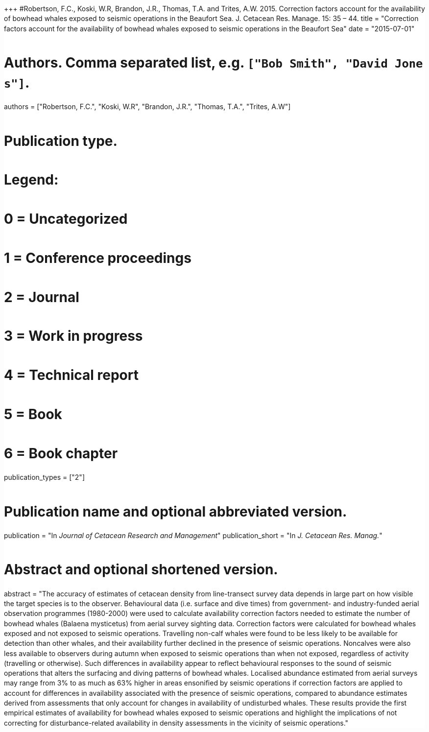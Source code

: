 +++
#Robertson, F.C., Koski, W.R, Brandon, J.R., Thomas, T.A. and Trites, A.W. 2015. Correction factors account for the availability of bowhead whales exposed to seismic operations in the Beaufort Sea. J. Cetacean Res. Manage. 15: 35 – 44. 
title = "Correction factors account for the availability of bowhead whales exposed to seismic operations in the Beaufort Sea"
date = "2015-07-01"

# Authors. Comma separated list, e.g. `["Bob Smith", "David Jones"]`.
authors = ["Robertson, F.C.", "Koski, W.R", "Brandon, J.R.", "Thomas, T.A.", "Trites, A.W"]

# Publication type.
# Legend:
# 0 = Uncategorized
# 1 = Conference proceedings
# 2 = Journal
# 3 = Work in progress
# 4 = Technical report
# 5 = Book
# 6 = Book chapter
publication_types = ["2"]

# Publication name and optional abbreviated version.
publication = "In *Journal of Cetacean Research and Management*"
publication_short = "In *J. Cetacean Res. Manag.*"

# Abstract and optional shortened version.
abstract = "The accuracy of estimates of cetacean density from line-transect survey data depends in large part on how visible the target species is to the observer. Behavioural data (i.e. surface and dive times) from government- and industry-funded aerial observation programmes (1980-2000) were used to calculate availability correction factors needed to estimate the number of bowhead whales (Balaena mysticetus) from aerial survey sighting data. Correction factors were calculated for bowhead whales exposed and not exposed to seismic operations. Travelling non-calf whales were found to be less likely to be available for detection than other whales, and their availability further declined in the presence of seismic operations. Noncalves were also less available to observers during autumn when exposed to seismic operations than when not exposed, regardless of activity (travelling or otherwise). Such differences in availability appear to reflect behavioural responses to the sound of seismic operations that alters the surfacing and diving patterns of bowhead whales. Localised abundance estimated from aerial surveys may range from 3% to as much as 63% higher in areas ensonified by seismic operations if correction factors are applied to account for differences in availability associated with the presence of seismic operations, compared to abundance estimates derived from assessments that only account for changes in availability of undisturbed whales. These results provide the first empirical estimates of availability for bowhead whales exposed to seismic operations and highlight the implications of not correcting for disturbance-related availability in density assessments in the vicinity of seismic operations."
